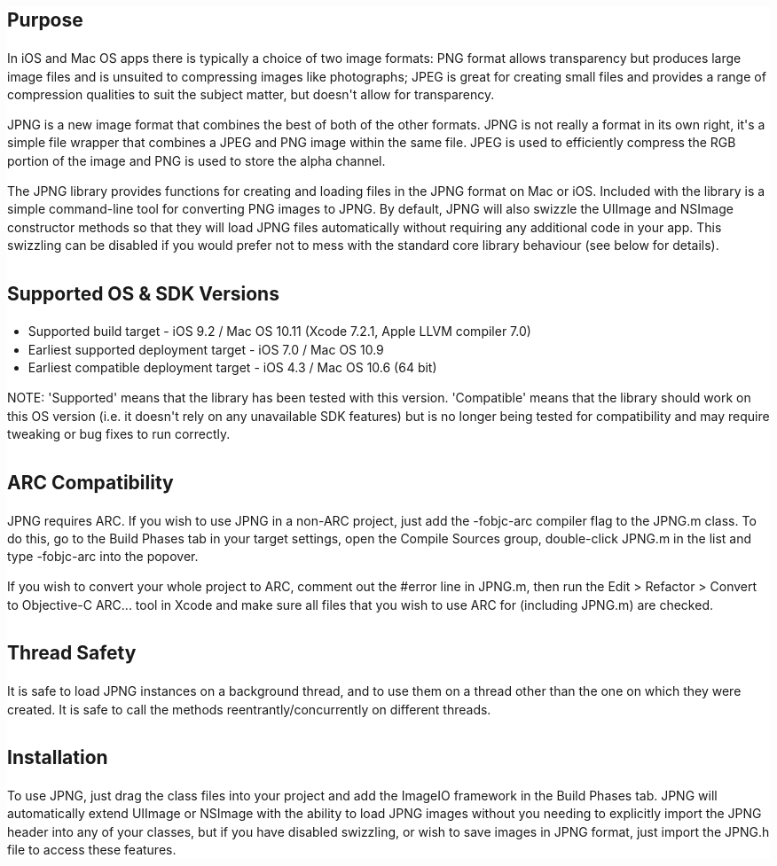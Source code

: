 Purpose
--------------

In iOS and Mac OS apps there is typically a choice of two image formats: PNG format allows transparency but produces large image files and is unsuited to compressing images like photographs; JPEG is great for creating small files and provides a range of compression qualities to suit the subject matter, but doesn't allow for transparency.

JPNG is a new image format that combines the best of both of the other formats. JPNG is not really a format in its own right, it's a simple file wrapper that combines a JPEG and PNG image within the same file. JPEG is used to efficiently compress the RGB portion of the image and PNG is used to store the alpha channel.

The JPNG library provides functions for creating and loading files in the JPNG format on Mac or iOS. Included with the library is a simple command-line tool for converting PNG images to JPNG. By default, JPNG will also swizzle the UIImage and NSImage constructor methods so that they will load JPNG files automatically without requiring any additional code in your app. This swizzling can be disabled if you would prefer not to mess with the standard core library behaviour (see below for details).


Supported OS & SDK Versions
-----------------------------

* Supported build target - iOS 9.2 / Mac OS 10.11 (Xcode 7.2.1, Apple LLVM compiler 7.0)
* Earliest supported deployment target - iOS 7.0 / Mac OS 10.9
* Earliest compatible deployment target - iOS 4.3 / Mac OS 10.6 (64 bit)

NOTE: 'Supported' means that the library has been tested with this version. 'Compatible' means that the library should work on this OS version (i.e. it doesn't rely on any unavailable SDK features) but is no longer being tested for compatibility and may require tweaking or bug fixes to run correctly.


ARC Compatibility
------------------

JPNG requires ARC. If you wish to use JPNG in a non-ARC project, just add the -fobjc-arc compiler flag to the JPNG.m class. To do this, go to the Build Phases tab in your target settings, open the Compile Sources group, double-click JPNG.m in the list and type -fobjc-arc into the popover.

If you wish to convert your whole project to ARC, comment out the #error line in JPNG.m, then run the Edit > Refactor > Convert to Objective-C ARC... tool in Xcode and make sure all files that you wish to use ARC for (including JPNG.m) are checked.


Thread Safety
--------------

It is safe to load JPNG instances on a background thread, and to use them on a thread other than the one on which they were created. It is safe to call the methods reentrantly/concurrently on different threads.


Installation
---------------

To use JPNG, just drag the class files into your project and add the ImageIO framework in the Build Phases tab. JPNG will automatically extend UIImage or NSImage with the ability to load JPNG images without you needing to explicitly import the JPNG header into any of your classes, but if you have disabled swizzling, or wish to save images in JPNG format, just import the JPNG.h file to access these features.
